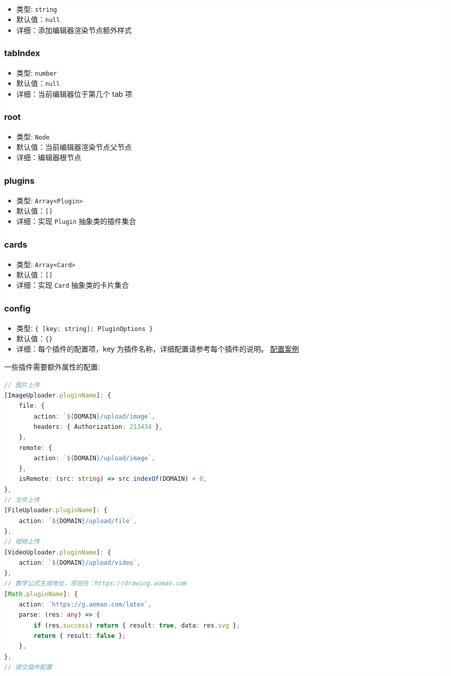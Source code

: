 -   类型: `string`
-   默认值：`null`
-   详细：添加编辑器渲染节点额外样式

### tabIndex

-   类型: `number`
-   默认值：`null`
-   详细：当前编辑器位于第几个 tab 项

### root

-   类型: `Node`
-   默认值：当前编辑器渲染节点父节点
-   详细：编辑器根节点

### plugins

-   类型: `Array<Plugin>`
-   默认值：`[]`
-   详细：实现 `Plugin` 抽象类的插件集合

### cards

-   类型: `Array<Card>`
-   默认值：`[]`
-   详细：实现 `Card` 抽象类的卡片集合

### config

-   类型: `{ [key: string]: PluginOptions }`
-   默认值：`{}`
-   详细：每个插件的配置项，key 为插件名称，详细配置请参考每个插件的说明。 [配置案例](https://github.com/yanmao-cc/am-editor/blob/master/examples/react/components/editor/config.tsx)

一些插件需要额外属性的配置:

```ts
// 图片上传
[ImageUploader.pluginName]: {
    file: {
        action: `${DOMAIN}/upload/image`,
        headers: { Authorization: 213434 },
    },
    remote: {
        action: `${DOMAIN}/upload/image`,
    },
    isRemote: (src: string) => src.indexOf(DOMAIN) < 0,
},
// 文件上传
[FileUploader.pluginName]: {
    action: `${DOMAIN}/upload/file`,
},
// 视频上传
[VideoUploader.pluginName]: {
    action: `${DOMAIN}/upload/video`,
},
// 数学公式生成地址，项目在：https://drawing.aomao.com
[Math.pluginName]: {
    action: `https://g.aomao.com/latex`,
    parse: (res: any) => {
        if (res.success) return { result: true, data: res.svg };
        return { result: false };
    },
},
// 提交插件配置
```

[Mention.pluginName]: {
[Fontsize.pluginName]: {
[Fontfamily.pluginName]: {
[LineHeight.pluginName]: {